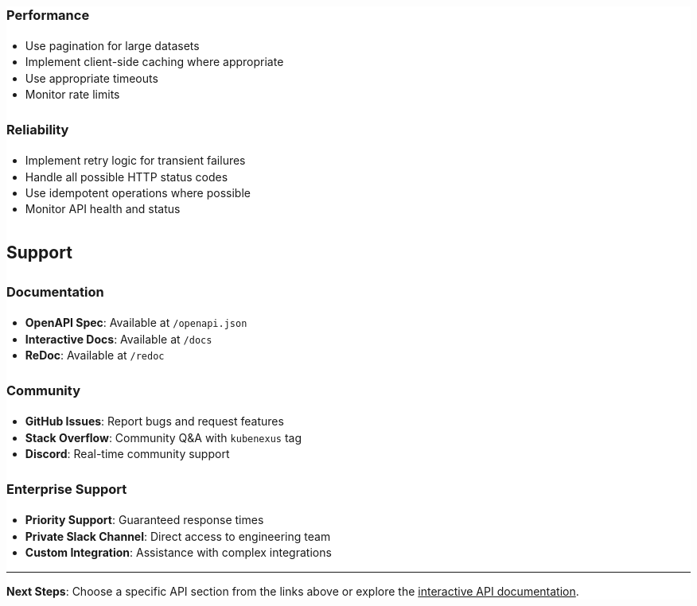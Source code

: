### Performance
- Use pagination for large datasets
- Implement client-side caching where appropriate
- Use appropriate timeouts
- Monitor rate limits

### Reliability
- Implement retry logic for transient failures
- Handle all possible HTTP status codes
- Use idempotent operations where possible
- Monitor API health and status

## Support

### Documentation
- **OpenAPI Spec**: Available at `/openapi.json`
- **Interactive Docs**: Available at `/docs`
- **ReDoc**: Available at `/redoc`

### Community
- **GitHub Issues**: Report bugs and request features
- **Stack Overflow**: Community Q&A with `kubenexus` tag
- **Discord**: Real-time community support

### Enterprise Support
- **Priority Support**: Guaranteed response times
- **Private Slack Channel**: Direct access to engineering team
- **Custom Integration**: Assistance with complex integrations

---

**Next Steps**: Choose a specific API section from the links above or explore the [interactive API documentation](https://api.kubenexus.yourdomain.com/docs). 